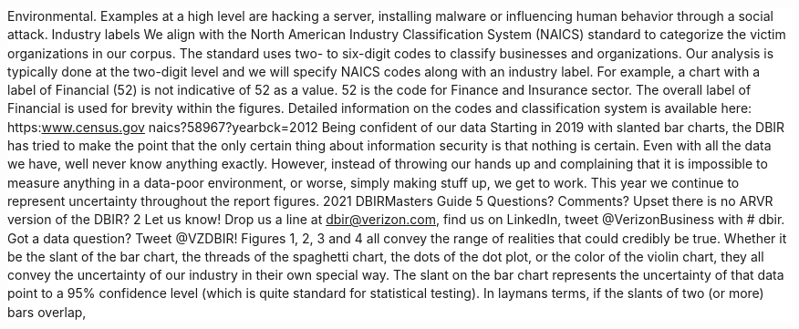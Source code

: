 Environmental. Examples at a high level 
are hacking a server, installing malware 
or influencing human behavior through 
a social attack. 
Industry labels
We align with the North American 
Industry Classification System (NAICS) 
standard to categorize the victim 
organizations in our corpus. The 
standard uses two\- to six\-digit codes to 
classify businesses and organizations. 
Our analysis is typically done at the 
two\-digit level and we will specify 
NAICS codes along with an industry 
label. For example, a chart with a label 
of Financial (52\) is not indicative of 52 
as a value. 52 is the code for Finance 
and Insurance sector. The overall label 
of Financial is used for brevity within 
the figures. Detailed information on 
the codes and classification system is 
available here:
https:www.census.gov
naics?58967?yearbck\=2012 
Being confident of our data
Starting in 2019 with slanted bar 
charts, the DBIR has tried to make the 
point that the only certain thing about 
information security is that nothing is 
certain. Even with all the data we have, 
well never know anything exactly. 
However, instead of throwing our hands 
up and complaining that it is impossible 
to measure anything in a data\-poor 
environment, or worse, simply making 
stuff up, we get to work. This year 
we continue to represent uncertainty 
throughout the report figures.
2021 DBIRMasters Guide
5
Questions? 
Comments? 
Upset there is no 
ARVR version of 
the DBIR?
2 
Let us know! Drop us a 
line at dbir@verizon.com, 
find us on LinkedIn, tweet 
@VerizonBusiness with 
\# dbir. Got a data question? 
Tweet @VZDBIR!
Figures 1, 2, 3 and 4 all convey the range 
of realities that could credibly be true. 
Whether it be the slant of the bar chart, 
the threads of the spaghetti chart, the 
dots of the dot plot, or the color of the 
violin chart, they all convey the uncertainty 
of our industry in their own special way.
The slant on the bar chart represents the 
uncertainty of that data point to a 95% 
confidence level (which is quite standard 
for statistical testing). In laymans terms, if 
the slants of two (or more) bars overlap, 